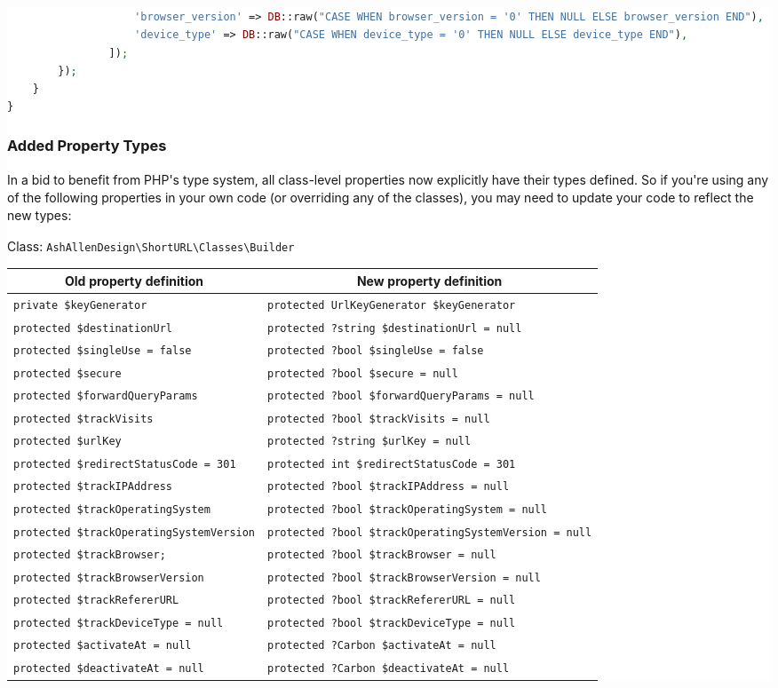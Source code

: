 ```php
                    'browser_version' => DB::raw("CASE WHEN browser_version = '0' THEN NULL ELSE browser_version END"),
                    'device_type' => DB::raw("CASE WHEN device_type = '0' THEN NULL ELSE device_type END"),
                ]);
        });
    }
}
```

### Added Property Types

In a bid to benefit from PHP's type system, all class-level properties now explicitly have their types defined. So if
you're using any of the following properties in your own code (or overriding any of the classes), you may need to update
your code to reflect the new types:

Class: `AshAllenDesign\ShortURL\Classes\Builder`

| Old property definition                  | New property definition                               |
|------------------------------------------|-------------------------------------------------------|
| `private $keyGenerator`                  | `protected UrlKeyGenerator $keyGenerator`             |
| `protected $destinationUrl`              | `protected ?string $destinationUrl = null`            |
| `protected $singleUse = false`           | `protected ?bool $singleUse = false`                  |
| `protected $secure`                      | `protected ?bool $secure = null`                      |
| `protected $forwardQueryParams`          | `protected ?bool $forwardQueryParams = null`          |
| `protected $trackVisits`                 | `protected ?bool $trackVisits = null`                 |
| `protected $urlKey`                      | `protected ?string $urlKey = null`                    |
| `protected $redirectStatusCode = 301`    | `protected int $redirectStatusCode = 301`             |
| `protected $trackIPAddress`              | `protected ?bool $trackIPAddress = null`              |
| `protected $trackOperatingSystem`        | `protected ?bool $trackOperatingSystem = null`        |
| `protected $trackOperatingSystemVersion` | `protected ?bool $trackOperatingSystemVersion = null` |
| `protected $trackBrowser;`               | `protected ?bool $trackBrowser = null`                |
| `protected $trackBrowserVersion`         | `protected ?bool $trackBrowserVersion = null`         |
| `protected $trackRefererURL`             | `protected ?bool $trackRefererURL = null`             |
| `protected $trackDeviceType = null`      | `protected ?bool $trackDeviceType = null`             |
| `protected $activateAt = null`           | `protected ?Carbon $activateAt = null`                |
| `protected $deactivateAt = null`         | `protected ?Carbon $deactivateAt = null`              |
